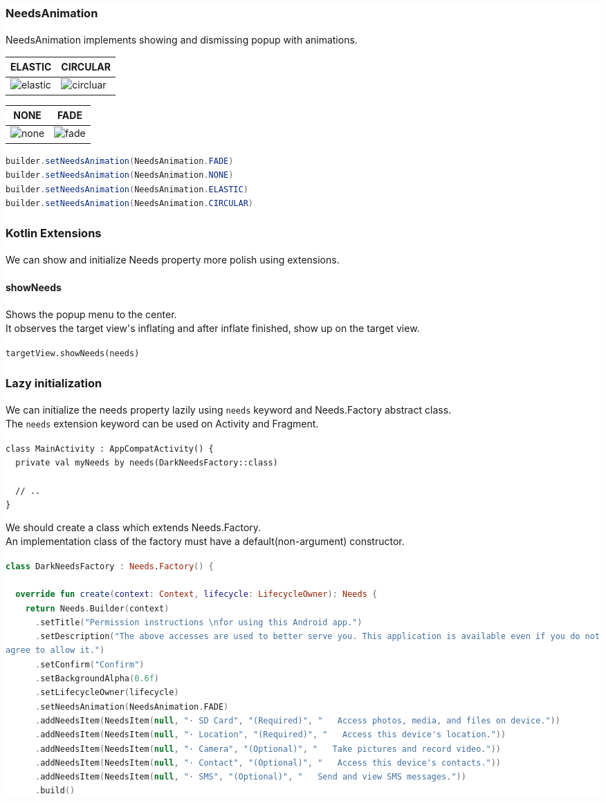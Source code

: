 ### NeedsAnimation
NeedsAnimation implements showing and dismissing popup with animations.

ELASTIC | CIRCULAR
------------ | -------------
![elastic](https://user-images.githubusercontent.com/24237865/54488606-ffa21100-48e6-11e9-9264-59ae113cad32.gif)| ![circluar](https://user-images.githubusercontent.com/24237865/54488605-ffa21100-48e6-11e9-8c0d-aba373077905.gif)

NONE | FADE
------------ | -------------
![none](https://user-images.githubusercontent.com/24237865/54488604-ffa21100-48e6-11e9-9920-c172eafe7a8a.gif) | ![fade](https://user-images.githubusercontent.com/24237865/54488607-003aa780-48e7-11e9-8902-cbad62402822.gif)


```java
builder.setNeedsAnimation(NeedsAnimation.FADE)
builder.setNeedsAnimation(NeedsAnimation.NONE)
builder.setNeedsAnimation(NeedsAnimation.ELASTIC)
builder.setNeedsAnimation(NeedsAnimation.CIRCULAR)
```

### Kotlin Extensions
We can show and initialize Needs property more polish using extensions.

#### showNeeds
Shows the popup menu to the center. <br>
It observes the target view's inflating and after inflate finished, show up on the target view.
```
targetView.showNeeds(needs)
```

### Lazy initialization
We can initialize the needs property lazily using `needs` keyword and Needs.Factory abstract class.<br>
The `needs` extension keyword can be used on Activity and Fragment.
```
class MainActivity : AppCompatActivity() {
  private val myNeeds by needs(DarkNeedsFactory::class)
  
  // ..
}
```

We should create a class which extends Needs.Factory.<br>
An implementation class of the factory must have a default(non-argument) constructor.
```kotlin
class DarkNeedsFactory : Needs.Factory() {

  override fun create(context: Context, lifecycle: LifecycleOwner): Needs {
    return Needs.Builder(context)
      .setTitle("Permission instructions \nfor using this Android app.")
      .setDescription("The above accesses are used to better serve you. This application is available even if you do not agree to allow it.")
      .setConfirm("Confirm")
      .setBackgroundAlpha(0.6f)
      .setLifecycleOwner(lifecycle)
      .setNeedsAnimation(NeedsAnimation.FADE)
      .addNeedsItem(NeedsItem(null, "· SD Card", "(Required)", "   Access photos, media, and files on device."))
      .addNeedsItem(NeedsItem(null, "· Location", "(Required)", "   Access this device's location."))
      .addNeedsItem(NeedsItem(null, "· Camera", "(Optional)", "   Take pictures and record video."))
      .addNeedsItem(NeedsItem(null, "· Contact", "(Optional)", "   Access this device's contacts."))
      .addNeedsItem(NeedsItem(null, "· SMS", "(Optional)", "   Send and view SMS messages."))
      .build()
```